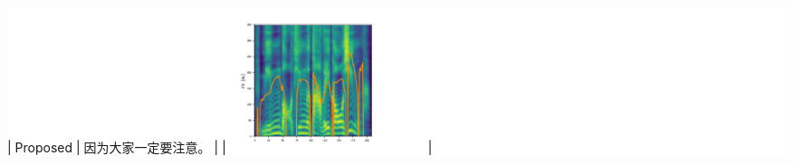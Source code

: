 | Proposed | 因为大家一定要注意。 | <audio controls><source src="./wavs/casestudy/proposed.wav" type="audio/wav">Your browser does not support the audio element.</audio> | <img src="./wavs/casestudy/proposed.png" width="25%"> |

